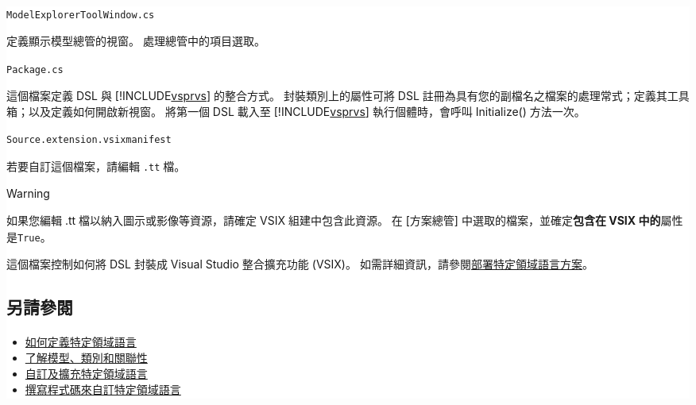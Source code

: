  `ModelExplorerToolWindow.cs`

 定義顯示模型總管的視窗。 處理總管中的項目選取。

 `Package.cs`

 這個檔案定義 DSL 與 [!INCLUDE[vsprvs](../code-quality/includes/vsprvs_md.md)] 的整合方式。 封裝類別上的屬性可將 DSL 註冊為具有您的副檔名之檔案的處理常式；定義其工具箱；以及定義如何開啟新視窗。 將第一個 DSL 載入至 [!INCLUDE[vsprvs](../code-quality/includes/vsprvs_md.md)] 執行個體時，會呼叫 Initialize() 方法一次。

 `Source.extension.vsixmanifest`

 若要自訂這個檔案，請編輯 `.tt` 檔。

> [!WARNING]
>  如果您編輯 .tt 檔以納入圖示或影像等資源，請確定 VSIX 組建中包含此資源。 在 [方案總管] 中選取的檔案，並確定**包含在 VSIX 中的**屬性是`True`。

 這個檔案控制如何將 DSL 封裝成 Visual Studio 整合擴充功能 (VSIX)。 如需詳細資訊，請參閱[部署特定領域語言方案](../modeling/deploying-domain-specific-language-solutions.md)。

## <a name="see-also"></a>另請參閱

- [如何定義特定領域語言](../modeling/how-to-define-a-domain-specific-language.md)
- [了解模型、類別和關聯性](../modeling/understanding-models-classes-and-relationships.md)
- [自訂及擴充特定領域語言](../modeling/customizing-and-extending-a-domain-specific-language.md)
- [撰寫程式碼來自訂特定領域語言](../modeling/writing-code-to-customise-a-domain-specific-language.md)
